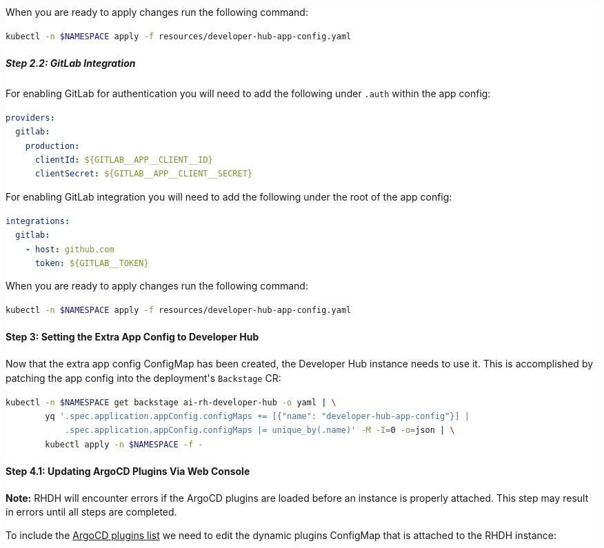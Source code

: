When you are ready to apply changes run the following command:

```sh
kubectl -n $NAMESPACE apply -f resources/developer-hub-app-config.yaml
```

##### Step 2.2: GitLab Integration

For enabling GitLab for authentication you will need to add the following under `.auth` within the app config:

```yaml
providers:
  gitlab:
    production:
      clientId: ${GITLAB__APP__CLIENT__ID}
      clientSecret: ${GITLAB__APP__CLIENT__SECRET}
```

For enabling GitLab integration you will need to add the following under the root of the app config:

```yaml
integrations:
  gitlab:
    - host: github.com
      token: ${GITLAB__TOKEN}
```

When you are ready to apply changes run the following command:

```sh
kubectl -n $NAMESPACE apply -f resources/developer-hub-app-config.yaml
```

#### Step 3: Setting the Extra App Config to Developer Hub

Now that the extra app config ConfigMap has been created, the Developer Hub instance needs to use it. This is accomplished by patching the app config into the deployment's `Backstage` CR:

```sh
kubectl -n $NAMESPACE get backstage ai-rh-developer-hub -o yaml | \
        yq '.spec.application.appConfig.configMaps += [{"name": "developer-hub-app-config"}] | 
            .spec.application.appConfig.configMaps |= unique_by(.name)' -M -I=0 -o=json | \
        kubectl apply -n $NAMESPACE -f -
```

#### Step 4.1: Updating ArgoCD Plugins Via Web Console
**Note:** RHDH will encounter errors if the ArgoCD plugins are loaded before an instance is properly attached. This step may result in errors until all steps are completed.

To include the [ArgoCD plugins list](../../dynamic-plugins/argocd-plugins.yaml) we need to edit the dynamic plugins ConfigMap that is attached to the RHDH instance:
